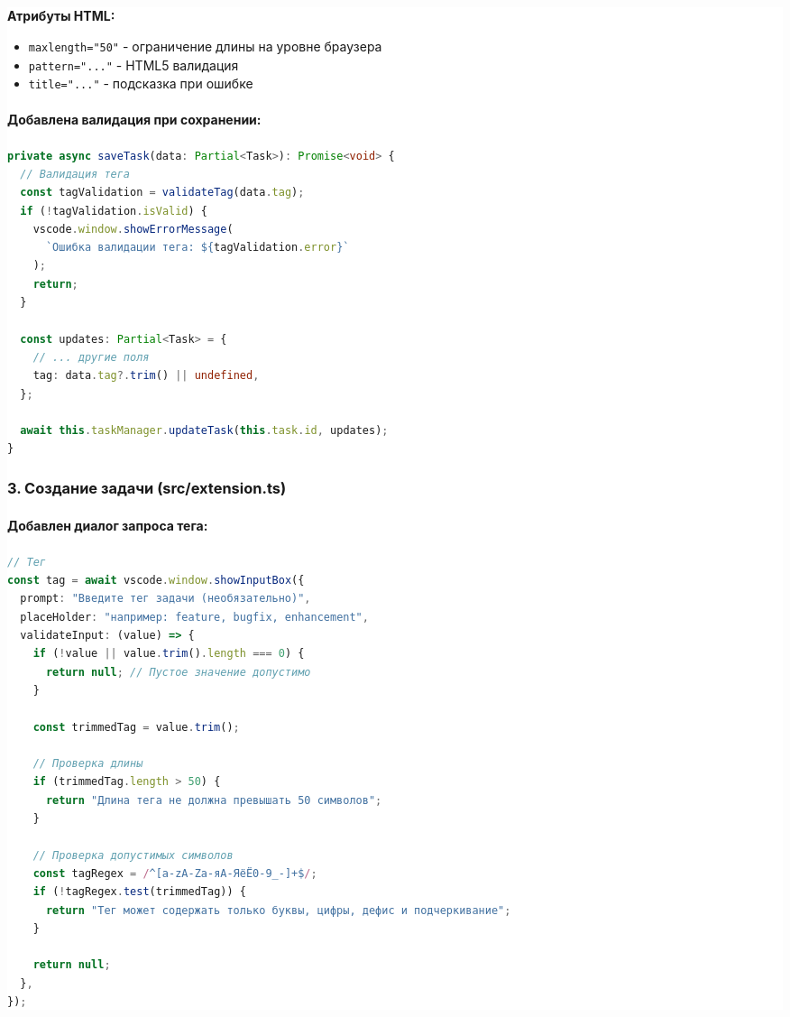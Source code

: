 **Атрибуты HTML:**
- `maxlength="50"` - ограничение длины на уровне браузера
- `pattern="..."` - HTML5 валидация
- `title="..."` - подсказка при ошибке

#### Добавлена валидация при сохранении:

```typescript
private async saveTask(data: Partial<Task>): Promise<void> {
  // Валидация тега
  const tagValidation = validateTag(data.tag);
  if (!tagValidation.isValid) {
    vscode.window.showErrorMessage(
      `Ошибка валидации тега: ${tagValidation.error}`
    );
    return;
  }

  const updates: Partial<Task> = {
    // ... другие поля
    tag: data.tag?.trim() || undefined,
  };
  
  await this.taskManager.updateTask(this.task.id, updates);
}
```

### 3. Создание задачи (src/extension.ts)

#### Добавлен диалог запроса тега:

```typescript
// Тег
const tag = await vscode.window.showInputBox({
  prompt: "Введите тег задачи (необязательно)",
  placeHolder: "например: feature, bugfix, enhancement",
  validateInput: (value) => {
    if (!value || value.trim().length === 0) {
      return null; // Пустое значение допустимо
    }

    const trimmedTag = value.trim();

    // Проверка длины
    if (trimmedTag.length > 50) {
      return "Длина тега не должна превышать 50 символов";
    }

    // Проверка допустимых символов
    const tagRegex = /^[a-zA-Zа-яА-ЯёЁ0-9_-]+$/;
    if (!tagRegex.test(trimmedTag)) {
      return "Тег может содержать только буквы, цифры, дефис и подчеркивание";
    }

    return null;
  },
});
```
